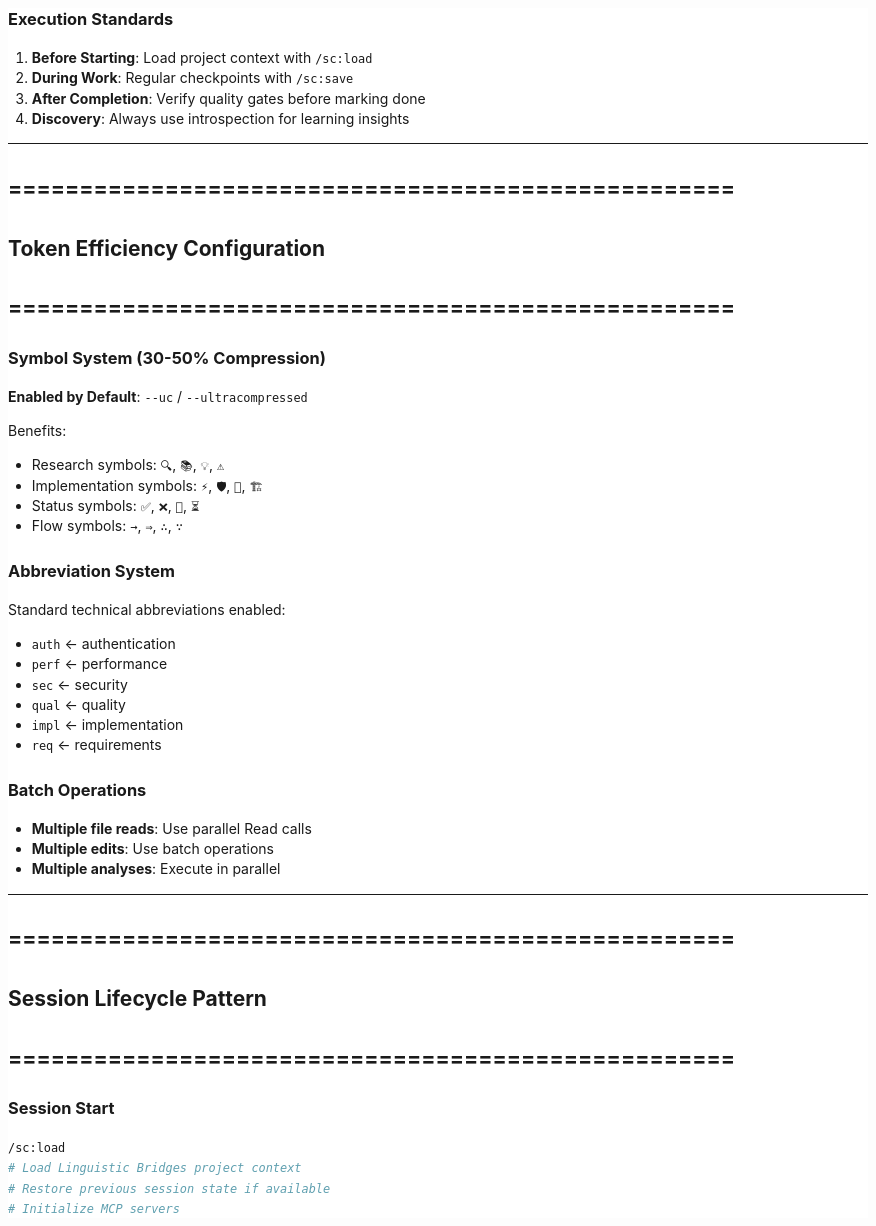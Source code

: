 ### Execution Standards

1. **Before Starting**: Load project context with `/sc:load`
2. **During Work**: Regular checkpoints with `/sc:save`
3. **After Completion**: Verify quality gates before marking done
4. **Discovery**: Always use introspection for learning insights

---

## ===================================================
## Token Efficiency Configuration
## ===================================================

### Symbol System (30-50% Compression)

**Enabled by Default**: `--uc` / `--ultracompressed`

Benefits:
- Research symbols: `🔍`, `📚`, `💡`, `⚠️`
- Implementation symbols: `⚡`, `🛡️`, `🎨`, `🏗️`
- Status symbols: `✅`, `❌`, `🔄`, `⏳`
- Flow symbols: `→`, `⇒`, `∴`, `∵`

### Abbreviation System

Standard technical abbreviations enabled:
- `auth` ← authentication
- `perf` ← performance
- `sec` ← security
- `qual` ← quality
- `impl` ← implementation
- `req` ← requirements

### Batch Operations

- **Multiple file reads**: Use parallel Read calls
- **Multiple edits**: Use batch operations
- **Multiple analyses**: Execute in parallel

---

## ===================================================
## Session Lifecycle Pattern
## ===================================================

### Session Start
```bash
/sc:load
# Load Linguistic Bridges project context
# Restore previous session state if available
# Initialize MCP servers
```

